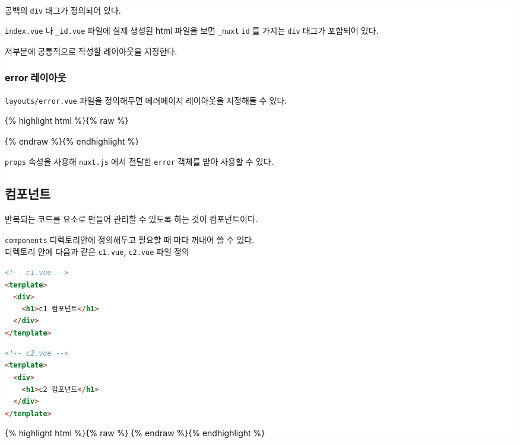 공백의 `div` 태그가 정의되어 있다.  

`index.vue` 나 `_id.vue` 파일에 실제 생성된 html 파일을 보면 `_nuxt` `id` 를 가지는 `div` 태그가 포함되어 있다.  

저부분에 공통적으로 작성할 레이아웃을 지정한다.  


### error 레이아웃   

`layouts/error.vue` 파일을 정의해두면 에러페이지 레이아웃을 지정해둘 수 있다.  


{% highlight html %}{% raw %}
<template>
    <div>
        <h1 v-if="error.statusCode === 404">페이지를 찾을 수 없습니다</h1>
        <h1>에러가 발생했습니다</h1>
    </div>
</template>

<script>
export default {
    props: ['error']
}
</script>
{% endraw %}{% endhighlight %}

`props` 속성을 사용해 `nuxt.js` 에서 전달한 `error` 객체를 받아 사용할 수 있다.  


## 컴포넌트

반복되는 코드를 요소로 만들어 관리할 수 있도록 하는 것이 컴포넌트이다.  

`components` 디렉토리안에 정의해두고 필요할 때 마다 꺼내어 쓸 수 있다.  
디렉토리 안에 다음과 같은 `c1.vue`, `c2.vue` 파일 정의  

```html
<!-- c1.vue -->
<template>
  <div>
    <h1>c1 컴포넌트</h1>
  </div>
</template>
```
```html
<!-- c2.vue -->
<template>
  <div>
    <h1>c2 컴포넌트</h1>
  </div>
</template>
```

{% highlight html %}{% raw %}
<template>
  <div class="index">
    <c1></c1>
    <c2></c2>
  </div>
</template>
<script>
import c1 from '~/components/c1.vue'
import c2 from '~/components/c2.vue'

export default {
  components: { c1, c2 },
}
</script>
{% endraw %}{% endhighlight %}